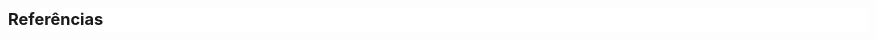 ### Referências
[^1]: Capítulo 15, Seção 15.1. Introdução.
[^5]: Capítulo 15, Seção 15.3, subseção "Comparison of Forecasts".
[^10]: Capítulo 15, Seção 15.3, subseção "Transformations to Achieve Stationarity"
[^11]: Capítulo 15, Seção 15.4 "The Meaning of Tests for Unit Roots"
[^12]: Capítulo 15, Seção 15.3, subseção "Comparison of Dynamic Multipliers"

